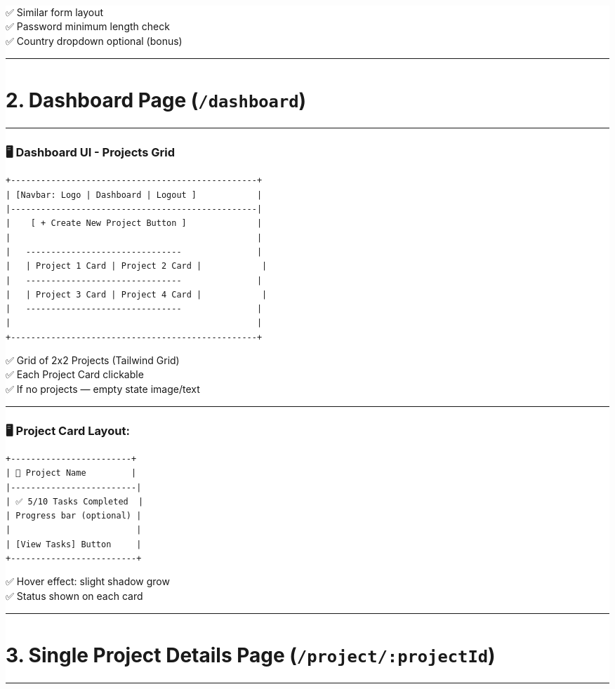 ✅ Similar form layout  
✅ Password minimum length check  
✅ Country dropdown optional (bonus)

---

# **2. Dashboard Page (`/dashboard`)**

---

### 🖥️ Dashboard UI - Projects Grid

```
+-------------------------------------------------+
| [Navbar: Logo | Dashboard | Logout ]            |
|-------------------------------------------------|
|    [ + Create New Project Button ]              |
|                                                 |
|   -------------------------------               |
|   | Project 1 Card | Project 2 Card |            |
|   -------------------------------               |
|   | Project 3 Card | Project 4 Card |            |
|   -------------------------------               |
|                                                 |
+-------------------------------------------------+
```

✅ Grid of 2x2 Projects (Tailwind Grid)  
✅ Each Project Card clickable  
✅ If no projects — empty state image/text

---

### 🖥️ Project Card Layout:

```
+------------------------+
| 📁 Project Name         |
|-------------------------|
| ✅ 5/10 Tasks Completed  |
| Progress bar (optional) |
|                         |
| [View Tasks] Button     |
+-------------------------+
```

✅ Hover effect: slight shadow grow  
✅ Status shown on each card

---

# **3. Single Project Details Page (`/project/:projectId`)**

---